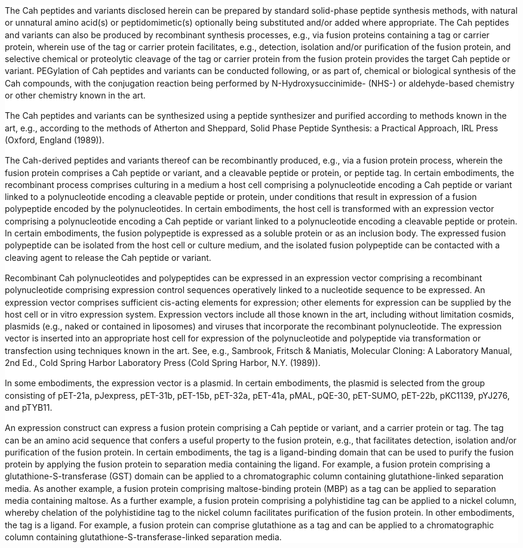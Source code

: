 The Cah peptides and variants disclosed herein can be prepared by standard solid-phase peptide synthesis methods, with natural or unnatural amino acid(s) or peptidomimetic(s) optionally being substituted and/or added where appropriate. The Cah peptides and variants can also be produced by recombinant synthesis processes, e.g., via fusion proteins containing a tag or carrier protein, wherein use of the tag or carrier protein facilitates, e.g., detection, isolation and/or purification of the fusion protein, and selective chemical or proteolytic cleavage of the tag or carrier protein from the fusion protein provides the target Cah peptide or variant. PEGylation of Cah peptides and variants can be conducted following, or as part of, chemical or biological synthesis of the Cah compounds, with the conjugation reaction being performed by N-Hydroxysuccinimide- (NHS-) or aldehyde-based chemistry or other chemistry known in the art.

The Cah peptides and variants can be synthesized using a peptide synthesizer and purified according to methods known in the art, e.g., according to the methods of Atherton and Sheppard, Solid Phase Peptide Synthesis: a Practical Approach, IRL Press (Oxford, England (1989)).

The Cah-derived peptides and variants thereof can be recombinantly produced, e.g., via a fusion protein process, wherein the fusion protein comprises a Cah peptide or variant, and a cleavable peptide or protein, or peptide tag. In certain embodiments, the recombinant process comprises culturing in a medium a host cell comprising a polynucleotide encoding a Cah peptide or variant linked to a polynucleotide encoding a cleavable peptide or protein, under conditions that result in expression of a fusion polypeptide encoded by the polynucleotides. In certain embodiments, the host cell is transformed with an expression vector comprising a polynucleotide encoding a Cah peptide or variant linked to a polynucleotide encoding a cleavable peptide or protein. In certain embodiments, the fusion polypeptide is expressed as a soluble protein or as an inclusion body. The expressed fusion polypeptide can be isolated from the host cell or culture medium, and the isolated fusion polypeptide can be contacted with a cleaving agent to release the Cah peptide or variant.

Recombinant Cah polynucleotides and polypeptides can be expressed in an expression vector comprising a recombinant polynucleotide comprising expression control sequences operatively linked to a nucleotide sequence to be expressed. An expression vector comprises sufficient cis-acting elements for expression; other elements for expression can be supplied by the host cell or in vitro expression system. Expression vectors include all those known in the art, including without limitation cosmids, plasmids (e.g., naked or contained in liposomes) and viruses that incorporate the recombinant polynucleotide. The expression vector is inserted into an appropriate host cell for expression of the polynucleotide and polypeptide via transformation or transfection using techniques known in the art. See, e.g., Sambrook, Fritsch & Maniatis, Molecular Cloning: A Laboratory Manual, 2nd Ed., Cold Spring Harbor Laboratory Press (Cold Spring Harbor, N.Y. (1989)).

In some embodiments, the expression vector is a plasmid. In certain embodiments, the plasmid is selected from the group consisting of pET-21a, pJexpress, pET-31b, pET-15b, pET-32a, pET-41a, pMAL, pQE-30, pET-SUMO, pET-22b, pKC1139, pYJ276, and pTYB11.

An expression construct can express a fusion protein comprising a Cah peptide or variant, and a carrier protein or tag. The tag can be an amino acid sequence that confers a useful property to the fusion protein, e.g., that facilitates detection, isolation and/or purification of the fusion protein. In certain embodiments, the tag is a ligand-binding domain that can be used to purify the fusion protein by applying the fusion protein to separation media containing the ligand. For example, a fusion protein comprising a glutathione-S-transferase (GST) domain can be applied to a chromatographic column containing glutathione-linked separation media. As another example, a fusion protein comprising maltose-binding protein (MBP) as a tag can be applied to separation media containing maltose. As a further example, a fusion protein comprising a polyhistidine tag can be applied to a nickel column, whereby chelation of the polyhistidine tag to the nickel column facilitates purification of the fusion protein. In other embodiments, the tag is a ligand. For example, a fusion protein can comprise glutathione as a tag and can be applied to a chromatographic column containing glutathione-S-transferase-linked separation media.
